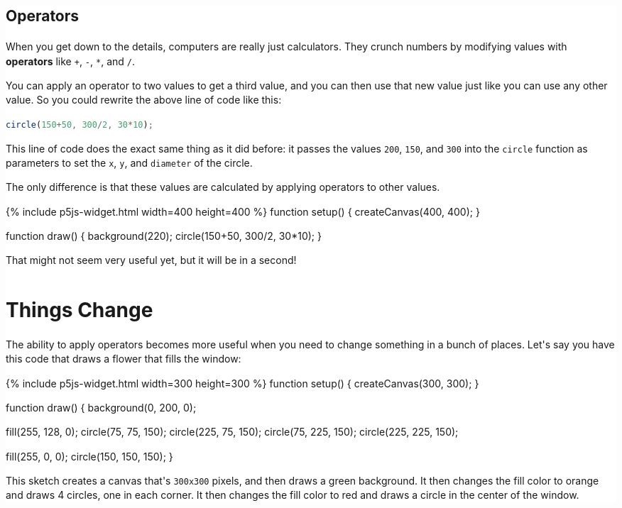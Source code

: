 ## Operators

When you get down to the details, computers are really just calculators. They crunch numbers by modifying values with **operators** like `+`, `-`, `*`, and `/`.

You can apply an operator to two values to get a third value, and you can then use that new value just like you can use any other value. So you could rewrite the above line of code like this:

```javascript
circle(150+50, 300/2, 30*10);
```

This line of code does the exact same thing as it did before: it passes the values `200`, `150`, and `300` into the `circle` function as parameters to set the `x`, `y`, and `diameter` of the circle.

The only difference is that these values are calculated by applying operators to other values.

{% include p5js-widget.html width=400 height=400 %}
function setup() {
  createCanvas(400, 400);
}

function draw() {
  background(220);
  circle(150+50, 300/2, 30*10);
}
</script>

That might not seem very useful yet, but it will be in a second!

# Things Change

The ability to apply operators becomes more useful when you need to change something in a bunch of places. Let's say you have this code that draws a flower that fills the window:

{% include p5js-widget.html width=300 height=300 %}
function setup() {
  createCanvas(300, 300);
}

function draw() {
  background(0, 200, 0);

  fill(255, 128, 0);
  circle(75, 75, 150);
  circle(225, 75, 150);
  circle(75, 225, 150);
  circle(225, 225, 150);

  fill(255, 0, 0);
  circle(150, 150, 150);
}
</script>

This sketch creates a canvas that's `300x300` pixels, and then draws a green background. It then changes the fill color to orange and draws 4 circles, one in each corner. It then changes the fill color to red and draws a circle in the center of the window.
